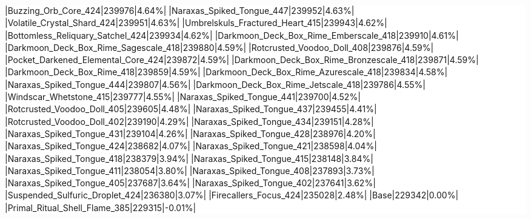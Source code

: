 |Buzzing_Orb_Core_424|239976|4.64%|
|Naraxas_Spiked_Tongue_447|239952|4.63%|
|Volatile_Crystal_Shard_424|239951|4.63%|
|Umbrelskuls_Fractured_Heart_415|239943|4.62%|
|Bottomless_Reliquary_Satchel_424|239934|4.62%|
|Darkmoon_Deck_Box_Rime_Emberscale_418|239910|4.61%|
|Darkmoon_Deck_Box_Rime_Sagescale_418|239880|4.59%|
|Rotcrusted_Voodoo_Doll_408|239876|4.59%|
|Pocket_Darkened_Elemental_Core_424|239872|4.59%|
|Darkmoon_Deck_Box_Rime_Bronzescale_418|239871|4.59%|
|Darkmoon_Deck_Box_Rime_418|239859|4.59%|
|Darkmoon_Deck_Box_Rime_Azurescale_418|239834|4.58%|
|Naraxas_Spiked_Tongue_444|239807|4.56%|
|Darkmoon_Deck_Box_Rime_Jetscale_418|239786|4.55%|
|Windscar_Whetstone_415|239777|4.55%|
|Naraxas_Spiked_Tongue_441|239700|4.52%|
|Rotcrusted_Voodoo_Doll_405|239605|4.48%|
|Naraxas_Spiked_Tongue_437|239455|4.41%|
|Rotcrusted_Voodoo_Doll_402|239190|4.29%|
|Naraxas_Spiked_Tongue_434|239151|4.28%|
|Naraxas_Spiked_Tongue_431|239104|4.26%|
|Naraxas_Spiked_Tongue_428|238976|4.20%|
|Naraxas_Spiked_Tongue_424|238682|4.07%|
|Naraxas_Spiked_Tongue_421|238598|4.04%|
|Naraxas_Spiked_Tongue_418|238379|3.94%|
|Naraxas_Spiked_Tongue_415|238148|3.84%|
|Naraxas_Spiked_Tongue_411|238054|3.80%|
|Naraxas_Spiked_Tongue_408|237893|3.73%|
|Naraxas_Spiked_Tongue_405|237687|3.64%|
|Naraxas_Spiked_Tongue_402|237641|3.62%|
|Suspended_Sulfuric_Droplet_424|236380|3.07%|
|Firecallers_Focus_424|235028|2.48%|
|Base|229342|0.00%|
|Primal_Ritual_Shell_Flame_385|229315|-0.01%|
